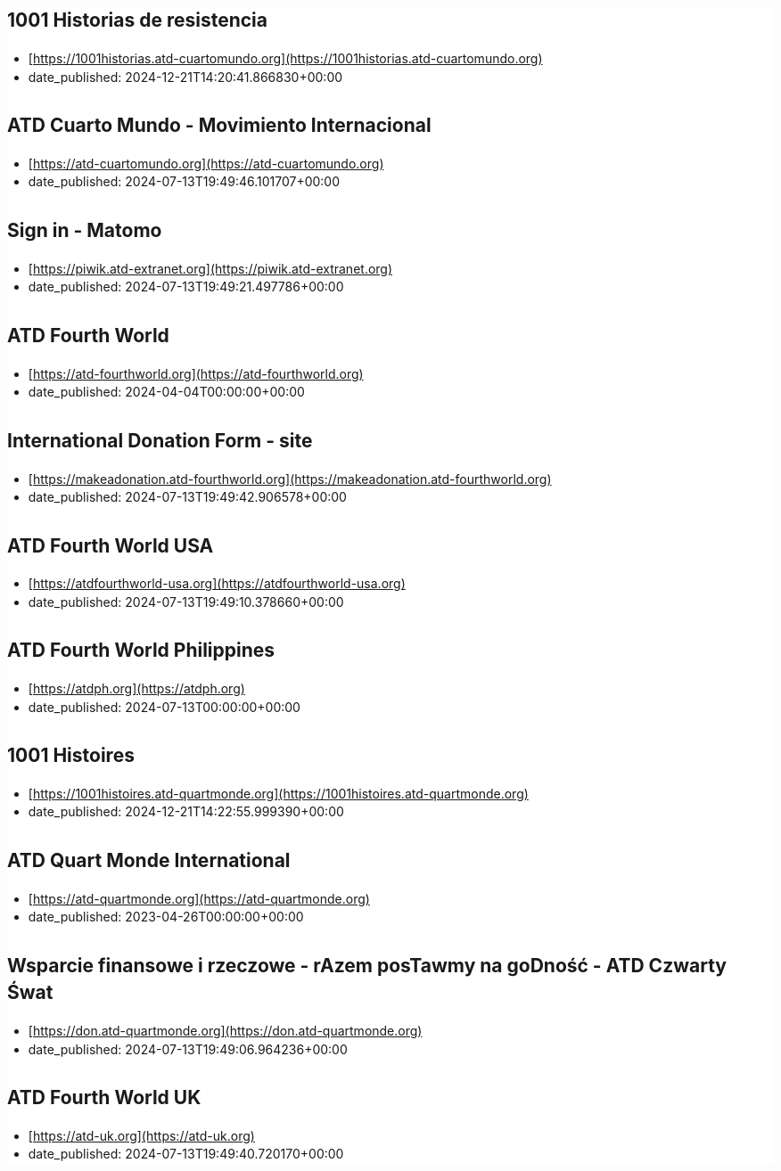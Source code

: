  ## 1001 Historias de resistencia
 - [https://1001historias.atd-cuartomundo.org](https://1001historias.atd-cuartomundo.org)
 - date_published: 2024-12-21T14:20:41.866830+00:00

 ## ATD Cuarto Mundo - Movimiento Internacional
 - [https://atd-cuartomundo.org](https://atd-cuartomundo.org)
 - date_published: 2024-07-13T19:49:46.101707+00:00

 ## Sign in - Matomo
 - [https://piwik.atd-extranet.org](https://piwik.atd-extranet.org)
 - date_published: 2024-07-13T19:49:21.497786+00:00

 ## ATD Fourth World
 - [https://atd-fourthworld.org](https://atd-fourthworld.org)
 - date_published: 2024-04-04T00:00:00+00:00

 ## International Donation Form - site
 - [https://makeadonation.atd-fourthworld.org](https://makeadonation.atd-fourthworld.org)
 - date_published: 2024-07-13T19:49:42.906578+00:00

 ## ATD Fourth World USA
 - [https://atdfourthworld-usa.org](https://atdfourthworld-usa.org)
 - date_published: 2024-07-13T19:49:10.378660+00:00

 ## ATD Fourth World Philippines
 - [https://atdph.org](https://atdph.org)
 - date_published: 2024-07-13T00:00:00+00:00

 ## 1001 Histoires
 - [https://1001histoires.atd-quartmonde.org](https://1001histoires.atd-quartmonde.org)
 - date_published: 2024-12-21T14:22:55.999390+00:00

 ## ATD Quart Monde International
 - [https://atd-quartmonde.org](https://atd-quartmonde.org)
 - date_published: 2023-04-26T00:00:00+00:00

 ## Wsparcie finansowe i rzeczowe - rAzem posTawmy na goDność - ATD Czwarty Śwat
 - [https://don.atd-quartmonde.org](https://don.atd-quartmonde.org)
 - date_published: 2024-07-13T19:49:06.964236+00:00

 ## ATD Fourth World UK
 - [https://atd-uk.org](https://atd-uk.org)
 - date_published: 2024-07-13T19:49:40.720170+00:00
